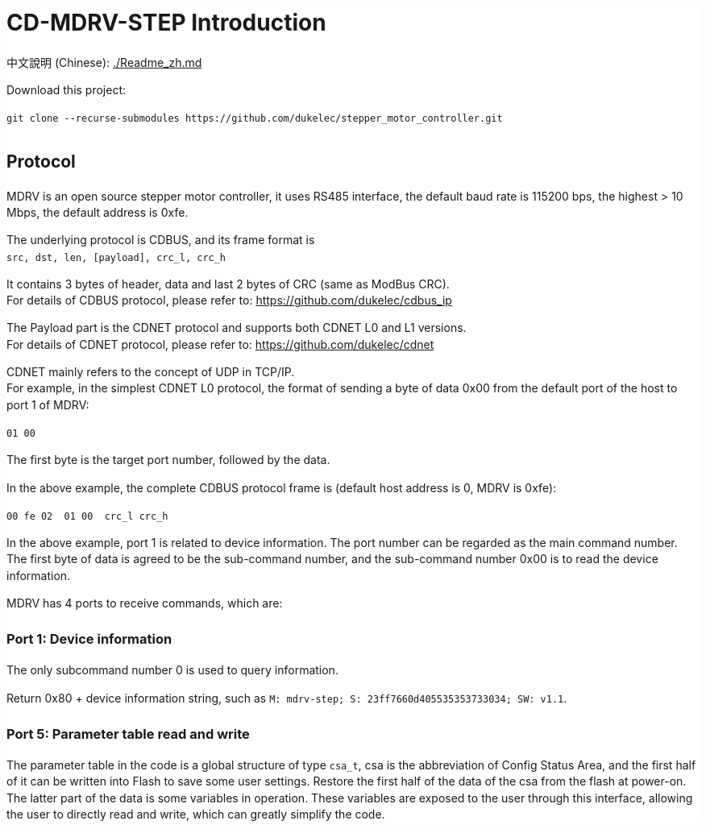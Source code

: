 CD-MDRV-STEP Introduction
=======================================

中文說明 (Chinese): [./Readme_zh.md](./Readme_zh.md)

Download this project:
```
git clone --recurse-submodules https://github.com/dukelec/stepper_motor_controller.git
```

## Protocol

MDRV is an open source stepper motor controller, it uses RS485 interface, the default baud rate is 115200 bps, the highest > 10 Mbps, the default address is 0xfe.

The underlying protocol is CDBUS, and its frame format is  
`src, dst, len, [payload], crc_l, crc_h`

It contains 3 bytes of header, data and last 2 bytes of CRC (same as ModBus CRC).  
For details of CDBUS protocol, please refer to: https://github.com/dukelec/cdbus_ip

The Payload part is the CDNET protocol and supports both CDNET L0 and L1 versions.  
For details of CDNET protocol, please refer to: https://github.com/dukelec/cdnet


CDNET mainly refers to the concept of UDP in TCP/IP.  
For example, in the simplest CDNET L0 protocol, the format of sending a byte of data 0x00 from the default port of the host to port 1 of MDRV:

`01 00`

The first byte is the target port number, followed by the data.

In the above example, the complete CDBUS protocol frame is (default host address is 0, MDRV is 0xfe):

```
00 fe 02  01 00  crc_l crc_h
```

In the above example, port 1 is related to device information. The port number can be regarded as the main command number.
The first byte of data is agreed to be the sub-command number, and the sub-command number 0x00 is to read the device information.

MDRV has 4 ports to receive commands, which are:

### Port 1: Device information

The only subcommand number 0 is used to query information.

Return 0x80 + device information string, such as `M: mdrv-step; S: 23ff7660d405535353733034; SW: v1.1`.

### Port 5: Parameter table read and write

The parameter table in the code is a global structure of type `csa_t`, csa is the abbreviation of Config Status Area, and the first half of it can be written into Flash to save some user settings.
Restore the first half of the data of the csa from the flash at power-on.
The latter part of the data is some variables in operation.
These variables are exposed to the user through this interface, allowing the user to directly read and write, which can greatly simplify the code.
